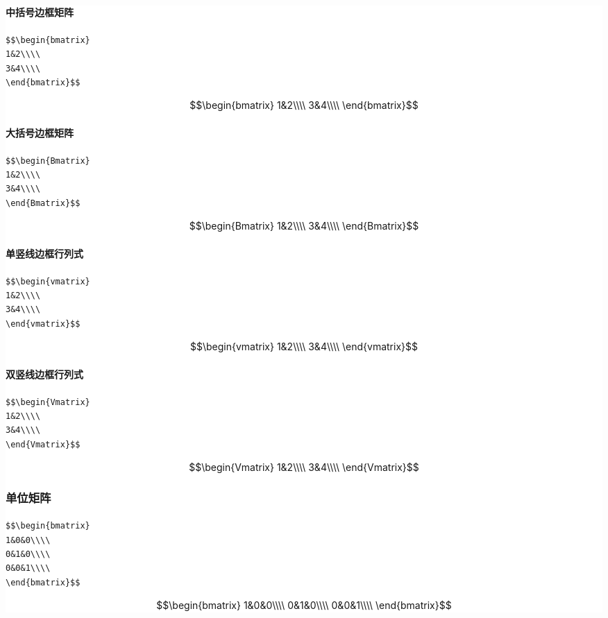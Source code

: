 #### 中括号边框矩阵
```
$$\begin{bmatrix}
1&2\\\\
3&4\\\\
\end{bmatrix}$$
```
$$\begin{bmatrix}
1&2\\\\
3&4\\\\
\end{bmatrix}$$

#### 大括号边框矩阵
```
$$\begin{Bmatrix}
1&2\\\\
3&4\\\\
\end{Bmatrix}$$
```
$$\begin{Bmatrix}
1&2\\\\
3&4\\\\
\end{Bmatrix}$$

#### 单竖线边框行列式
```
$$\begin{vmatrix}
1&2\\\\
3&4\\\\
\end{vmatrix}$$
```
$$\begin{vmatrix}
1&2\\\\
3&4\\\\
\end{vmatrix}$$

#### 双竖线边框行列式
```
$$\begin{Vmatrix}
1&2\\\\
3&4\\\\
\end{Vmatrix}$$
```
$$\begin{Vmatrix}
1&2\\\\
3&4\\\\
\end{Vmatrix}$$

### 单位矩阵
```
$$\begin{bmatrix}
1&0&0\\\\
0&1&0\\\\
0&0&1\\\\
\end{bmatrix}$$
```
$$\begin{bmatrix}
1&0&0\\\\
0&1&0\\\\
0&0&1\\\\
\end{bmatrix}$$
